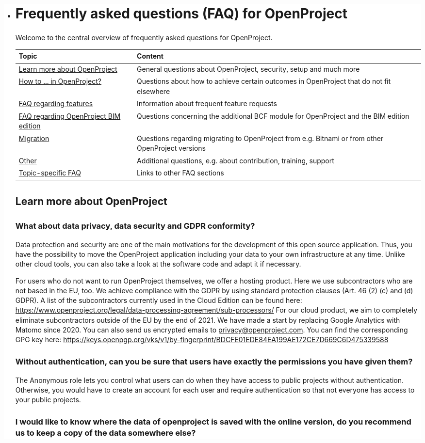 - # Frequently asked questions (FAQ) for OpenProject

  Welcome to the central overview of frequently asked questions for OpenProject. 

  | Topic                                                        | Content                                                      |
  | ------------------------------------------------------------ | ------------------------------------------------------------ |
  | [Learn more about OpenProject](#learn-more-about-openproject) | General questions about OpenProject, security, setup and much more |
  | [How to ... in OpenProject?](#how-to--in-openproject)        | Questions about how to achieve certain outcomes in OpenProject that do not fit elsewhere |
  | [FAQ regarding features](#faq-regarding-features)            | Information about frequent feature requests                  |
  | [FAQ regarding OpenProject BIM edition](#faq-regarding-openproject-bim-edition) | Questions concerning the additional BCF module for OpenProject and the BIM edition |
  | [Migration](#migration)                                      | Questions regarding migrating to OpenProject from e.g. Bitnami or from other OpenProject versions |
  | [Other](#other)                                              | Additional questions, e.g. about contribution, training, support |
  | [Topic-specific FAQ](#topic-specific-faq)                    | Links to other FAQ sections                                  |

  

  ## Learn more about OpenProject

  ### What about data privacy, data security and GDPR conformity?

  Data protection and security are one of the main motivations for the development of this open source application. Thus, you have the possibility to move the OpenProject application including your data to your own infrastructure at any time. Unlike other cloud tools, you can also take a look at the software code and adapt it if necessary. 

  For users who do not want to run OpenProject themselves, we offer a hosting product. Here we use subcontractors who are not based in the EU, too. We achieve compliance with the GDPR by using standard protection clauses (Art. 46 (2) (c) and (d) GDPR). 
  A list of the subcontractors currently used in the Cloud Edition can be found here: https://www.openproject.org/legal/data-processing-agreement/sub-processors/
  For our cloud product, we aim to completely eliminate subcontractors outside of the EU by the end of 2021. We have made a start by replacing Google Analytics with Matomo since 2020. 
  You can also send us encrypted emails to privacy@openproject.com. You can find the corresponding GPG key here: https://keys.openpgp.org/vks/v1/by-fingerprint/BDCFE01EDE84EA199AE172CE7D669C6D475339588 

  ###  Without authentication, can you be sure that users have exactly the permissions you have given them?

  The Anonymous role lets you control what users can do when they have access to public projects without authentication.
  Otherwise, you would have to create an account for each user and require authentication so that not everyone has access to your public projects.

  ### I would like to know where the data of openproject is saved with the online version, do you recommend us to keep a copy of the data somewhere else? 

